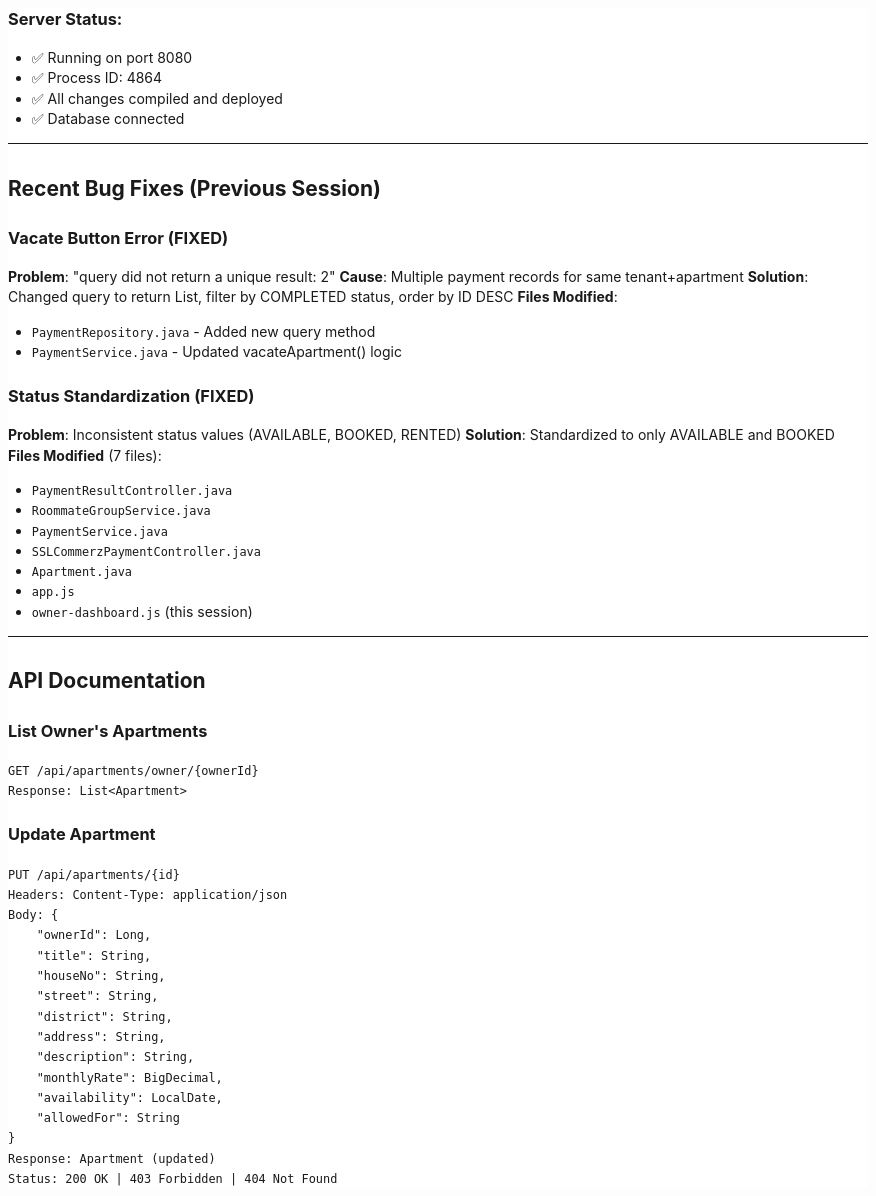 ### Server Status:
- ✅ Running on port 8080
- ✅ Process ID: 4864
- ✅ All changes compiled and deployed
- ✅ Database connected

---

## Recent Bug Fixes (Previous Session)

### Vacate Button Error (FIXED)
**Problem**: "query did not return a unique result: 2"
**Cause**: Multiple payment records for same tenant+apartment
**Solution**: Changed query to return List, filter by COMPLETED status, order by ID DESC
**Files Modified**:
- `PaymentRepository.java` - Added new query method
- `PaymentService.java` - Updated vacateApartment() logic

### Status Standardization (FIXED)
**Problem**: Inconsistent status values (AVAILABLE, BOOKED, RENTED)
**Solution**: Standardized to only AVAILABLE and BOOKED
**Files Modified** (7 files):
- `PaymentResultController.java`
- `RoommateGroupService.java`
- `PaymentService.java`
- `SSLCommerzPaymentController.java`
- `Apartment.java`
- `app.js`
- `owner-dashboard.js` (this session)

---

## API Documentation

### List Owner's Apartments
```
GET /api/apartments/owner/{ownerId}
Response: List<Apartment>
```

### Update Apartment
```
PUT /api/apartments/{id}
Headers: Content-Type: application/json
Body: {
    "ownerId": Long,
    "title": String,
    "houseNo": String,
    "street": String,
    "district": String,
    "address": String,
    "description": String,
    "monthlyRate": BigDecimal,
    "availability": LocalDate,
    "allowedFor": String
}
Response: Apartment (updated)
Status: 200 OK | 403 Forbidden | 404 Not Found
```
